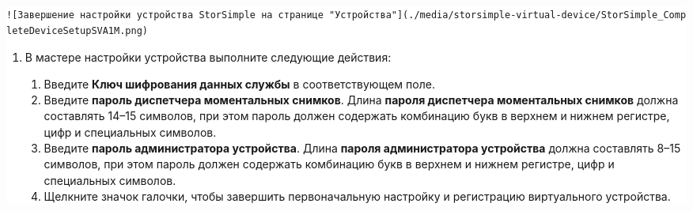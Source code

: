 	![Завершение настройки устройства StorSimple на странице "Устройства"](./media/storsimple-virtual-device/StorSimple_CompleteDeviceSetupSVA1M.png)

1. В мастере настройки устройства выполните следующие действия:

	1. Введите **Ключ шифрования данных службы** в соответствующем поле.
	2. Введите **пароль диспетчера моментальных снимков**. Длина **пароля диспетчера моментальных снимков** должна составлять 14–15 символов, при этом пароль должен содержать комбинацию букв в верхнем и нижнем регистре, цифр и специальных символов.
	3. Введите **пароль администратора устройства**. Длина **пароля администратора устройства** должна составлять 8–15 символов, при этом пароль должен содержать комбинацию букв в верхнем и нижнем регистре, цифр и специальных символов.
	4. Щелкните значок галочки, чтобы завершить первоначальную настройку и регистрацию виртуального устройства.
